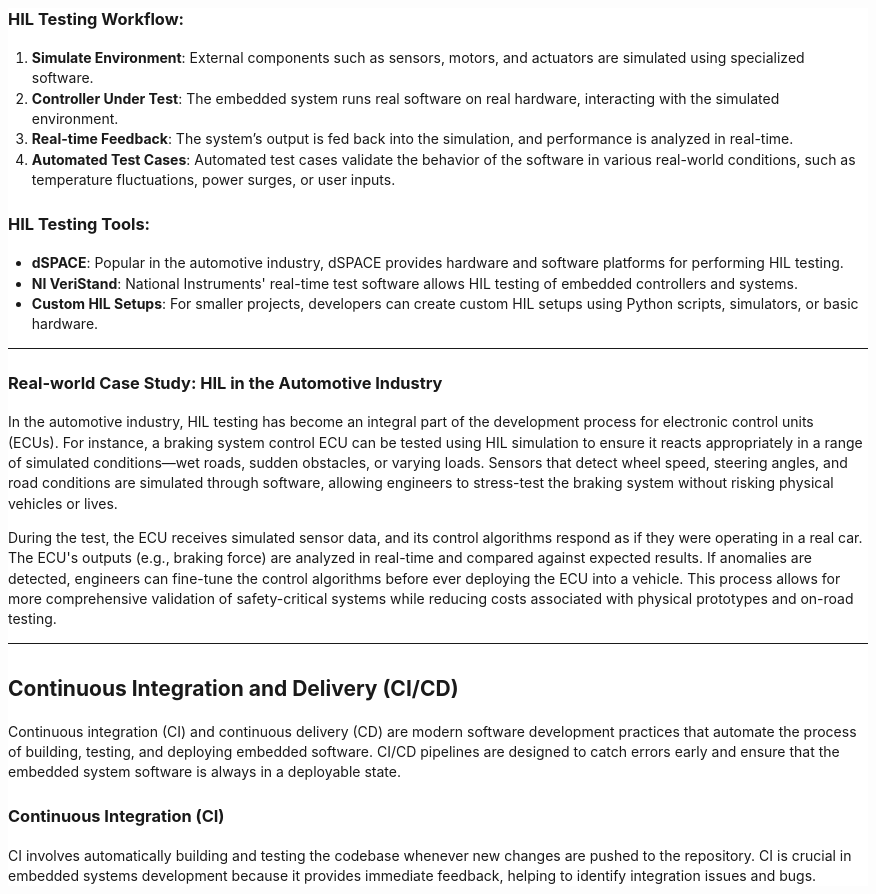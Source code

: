 ### HIL Testing Workflow:
1. **Simulate Environment**: External components such as sensors, motors, and actuators are simulated using specialized software.
2. **Controller Under Test**: The embedded system runs real software on real hardware, interacting with the simulated environment.
3. **Real-time Feedback**: The system’s output is fed back into the simulation, and performance is analyzed in real-time.
4. **Automated Test Cases**: Automated test cases validate the behavior of the software in various real-world conditions, such as temperature fluctuations, power surges, or user inputs.

### HIL Testing Tools:
- **dSPACE**: Popular in the automotive industry, dSPACE provides hardware and software platforms for performing HIL testing.
- **NI VeriStand**: National Instruments' real-time test software allows HIL testing of embedded controllers and systems.
- **Custom HIL Setups**: For smaller projects, developers can create custom HIL setups using Python scripts, simulators, or basic hardware.

---

### **Real-world Case Study: HIL in the Automotive Industry**

In the automotive industry, HIL testing has become an integral part of the development process for electronic control units (ECUs). For instance, a braking system control ECU can be tested using HIL simulation to ensure it reacts appropriately in a range of simulated conditions—wet roads, sudden obstacles, or varying loads. Sensors that detect wheel speed, steering angles, and road conditions are simulated through software, allowing engineers to stress-test the braking system without risking physical vehicles or lives.

During the test, the ECU receives simulated sensor data, and its control algorithms respond as if they were operating in a real car. The ECU's outputs (e.g., braking force) are analyzed in real-time and compared against expected results. If anomalies are detected, engineers can fine-tune the control algorithms before ever deploying the ECU into a vehicle. This process allows for more comprehensive validation of safety-critical systems while reducing costs associated with physical prototypes and on-road testing.

---

## Continuous Integration and Delivery (CI/CD)

Continuous integration (CI) and continuous delivery (CD) are modern software development practices that automate the process of building, testing, and deploying embedded software. CI/CD pipelines are designed to catch errors early and ensure that the embedded system software is always in a deployable state.

### Continuous Integration (CI)
CI involves automatically building and testing the codebase whenever new changes are pushed to the repository. CI is crucial in embedded systems development because it provides immediate feedback, helping to identify integration issues and bugs.
